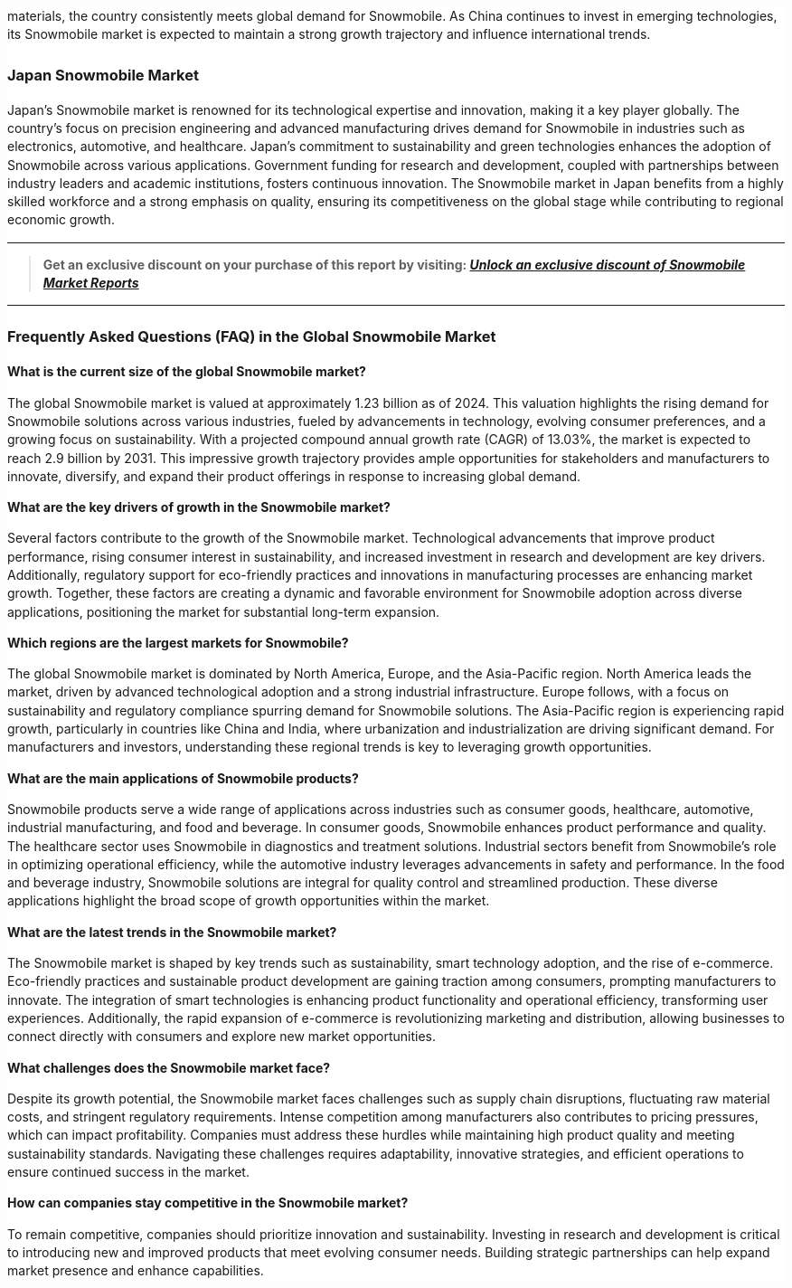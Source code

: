materials, the country consistently meets global demand for Snowmobile. As China continues to invest in emerging technologies, its Snowmobile market is expected to maintain a strong growth trajectory and influence international trends.</p><h3>Japan Snowmobile Market</h3><p>Japan&rsquo;s Snowmobile market is renowned for its technological expertise and innovation, making it a key player globally. The country&rsquo;s focus on precision engineering and advanced manufacturing drives demand for Snowmobile in industries such as electronics, automotive, and healthcare. Japan&rsquo;s commitment to sustainability and green technologies enhances the adoption of Snowmobile across various applications. Government funding for research and development, coupled with partnerships between industry leaders and academic institutions, fosters continuous innovation. The Snowmobile market in Japan benefits from a highly skilled workforce and a strong emphasis on quality, ensuring its competitiveness on the global stage while contributing to regional economic growth.</p><hr /><blockquote><p><strong>Get an exclusive discount on your purchase of this report by visiting: <em><a href="://marketresearchpulse.com/ask-for-discount/74277?utm_source=Github&amp;utm_medium=019">Unlock an exclusive discount of Snowmobile Market Reports</a></em>&nbsp;</strong></p></blockquote><hr /><h3>Frequently Asked Questions (FAQ) in the Global Snowmobile Market</h3><p><strong>What is the current size of the global Snowmobile market?</strong></p><p>The global Snowmobile market is valued at approximately 1.23 billion as of 2024. This valuation highlights the rising demand for Snowmobile solutions across various industries, fueled by advancements in technology, evolving consumer preferences, and a growing focus on sustainability. With a projected compound annual growth rate (CAGR) of 13.03%, the market is expected to reach 2.9 billion by 2031. This impressive growth trajectory provides ample opportunities for stakeholders and manufacturers to innovate, diversify, and expand their product offerings in response to increasing global demand.</p><p><strong>What are the key drivers of growth in the Snowmobile market?</strong></p><p>Several factors contribute to the growth of the Snowmobile market. Technological advancements that improve product performance, rising consumer interest in sustainability, and increased investment in research and development are key drivers. Additionally, regulatory support for eco-friendly practices and innovations in manufacturing processes are enhancing market growth. Together, these factors are creating a dynamic and favorable environment for Snowmobile adoption across diverse applications, positioning the market for substantial long-term expansion.</p><p><strong>Which regions are the largest markets for Snowmobile?</strong></p><p>The global Snowmobile market is dominated by North America, Europe, and the Asia-Pacific region. North America leads the market, driven by advanced technological adoption and a strong industrial infrastructure. Europe follows, with a focus on sustainability and regulatory compliance spurring demand for Snowmobile solutions. The Asia-Pacific region is experiencing rapid growth, particularly in countries like China and India, where urbanization and industrialization are driving significant demand. For manufacturers and investors, understanding these regional trends is key to leveraging growth opportunities.</p><p><strong>What are the main applications of Snowmobile products?</strong></p><p>Snowmobile products serve a wide range of applications across industries such as consumer goods, healthcare, automotive, industrial manufacturing, and food and beverage. In consumer goods, Snowmobile enhances product performance and quality. The healthcare sector uses Snowmobile in diagnostics and treatment solutions. Industrial sectors benefit from Snowmobile&rsquo;s role in optimizing operational efficiency, while the automotive industry leverages advancements in safety and performance. In the food and beverage industry, Snowmobile solutions are integral for quality control and streamlined production. These diverse applications highlight the broad scope of growth opportunities within the market.</p><p><strong>What are the latest trends in the Snowmobile market?</strong></p><p>The Snowmobile market is shaped by key trends such as sustainability, smart technology adoption, and the rise of e-commerce. Eco-friendly practices and sustainable product development are gaining traction among consumers, prompting manufacturers to innovate. The integration of smart technologies is enhancing product functionality and operational efficiency, transforming user experiences. Additionally, the rapid expansion of e-commerce is revolutionizing marketing and distribution, allowing businesses to connect directly with consumers and explore new market opportunities.</p><p><strong>What challenges does the Snowmobile market face?</strong></p><p>Despite its growth potential, the Snowmobile market faces challenges such as supply chain disruptions, fluctuating raw material costs, and stringent regulatory requirements. Intense competition among manufacturers also contributes to pricing pressures, which can impact profitability. Companies must address these hurdles while maintaining high product quality and meeting sustainability standards. Navigating these challenges requires adaptability, innovative strategies, and efficient operations to ensure continued success in the market.</p><p><strong>How can companies stay competitive in the Snowmobile market?</strong></p><p>To remain competitive, companies should prioritize innovation and sustainability. Investing in research and development is critical to introducing new and improved products that meet evolving consumer needs. Building strategic partnerships can help expand market presence and enhance capabilities.